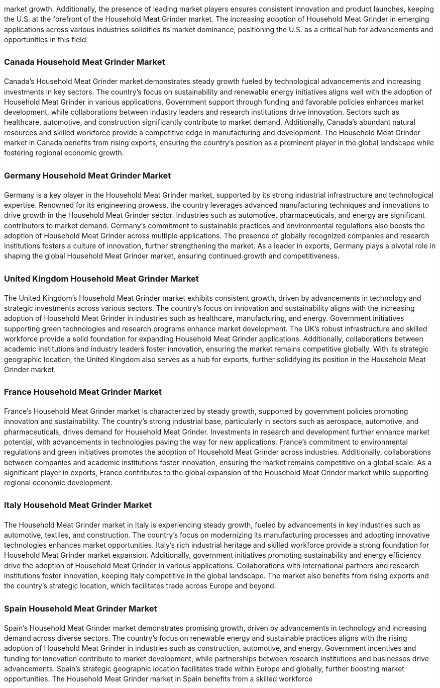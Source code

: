 market growth. Additionally, the presence of leading market players ensures consistent innovation and product launches, keeping the U.S. at the forefront of the Household Meat Grinder market. The increasing adoption of Household Meat Grinder in emerging applications across various industries solidifies its market dominance, positioning the U.S. as a critical hub for advancements and opportunities in this field.</p><h3>Canada Household Meat Grinder Market</h3><p>Canada&rsquo;s Household Meat Grinder market demonstrates steady growth fueled by technological advancements and increasing investments in key sectors. The country&rsquo;s focus on sustainability and renewable energy initiatives aligns well with the adoption of Household Meat Grinder in various applications. Government support through funding and favorable policies enhances market development, while collaborations between industry leaders and research institutions drive innovation. Sectors such as healthcare, automotive, and construction significantly contribute to market demand. Additionally, Canada&rsquo;s abundant natural resources and skilled workforce provide a competitive edge in manufacturing and development. The Household Meat Grinder market in Canada benefits from rising exports, ensuring the country&rsquo;s position as a prominent player in the global landscape while fostering regional economic growth.</p><h3>Germany Household Meat Grinder Market</h3><p>Germany is a key player in the Household Meat Grinder market, supported by its strong industrial infrastructure and technological expertise. Renowned for its engineering prowess, the country leverages advanced manufacturing techniques and innovations to drive growth in the Household Meat Grinder sector. Industries such as automotive, pharmaceuticals, and energy are significant contributors to market demand. Germany&rsquo;s commitment to sustainable practices and environmental regulations also boosts the adoption of Household Meat Grinder across multiple applications. The presence of globally recognized companies and research institutions fosters a culture of innovation, further strengthening the market. As a leader in exports, Germany plays a pivotal role in shaping the global Household Meat Grinder market, ensuring continued growth and competitiveness.</p><h3>United Kingdom Household Meat Grinder Market</h3><p>The United Kingdom&rsquo;s Household Meat Grinder market exhibits consistent growth, driven by advancements in technology and strategic investments across various sectors. The country&rsquo;s focus on innovation and sustainability aligns with the increasing adoption of Household Meat Grinder in industries such as healthcare, manufacturing, and energy. Government initiatives supporting green technologies and research programs enhance market development. The UK&rsquo;s robust infrastructure and skilled workforce provide a solid foundation for expanding Household Meat Grinder applications. Additionally, collaborations between academic institutions and industry leaders foster innovation, ensuring the market remains competitive globally. With its strategic geographic location, the United Kingdom also serves as a hub for exports, further solidifying its position in the Household Meat Grinder market.</p><h3>France Household Meat Grinder Market</h3><p>France&rsquo;s Household Meat Grinder market is characterized by steady growth, supported by government policies promoting innovation and sustainability. The country&rsquo;s strong industrial base, particularly in sectors such as aerospace, automotive, and pharmaceuticals, drives demand for Household Meat Grinder. Investments in research and development further enhance market potential, with advancements in technologies paving the way for new applications. France&rsquo;s commitment to environmental regulations and green initiatives promotes the adoption of Household Meat Grinder across industries. Additionally, collaborations between companies and academic institutions foster innovation, ensuring the market remains competitive on a global scale. As a significant player in exports, France contributes to the global expansion of the Household Meat Grinder market while supporting regional economic development.</p><h3>Italy Household Meat Grinder Market</h3><p>The Household Meat Grinder market in Italy is experiencing steady growth, fueled by advancements in key industries such as automotive, textiles, and construction. The country&rsquo;s focus on modernizing its manufacturing processes and adopting innovative technologies enhances market opportunities. Italy&rsquo;s rich industrial heritage and skilled workforce provide a strong foundation for Household Meat Grinder market expansion. Additionally, government initiatives promoting sustainability and energy efficiency drive the adoption of Household Meat Grinder in various applications. Collaborations with international partners and research institutions foster innovation, keeping Italy competitive in the global landscape. The market also benefits from rising exports and the country&rsquo;s strategic location, which facilitates trade across Europe and beyond.</p><h3>Spain Household Meat Grinder Market</h3><p>Spain&rsquo;s Household Meat Grinder market demonstrates promising growth, driven by advancements in technology and increasing demand across diverse sectors. The country&rsquo;s focus on renewable energy and sustainable practices aligns with the rising adoption of Household Meat Grinder in industries such as construction, automotive, and energy. Government incentives and funding for innovation contribute to market development, while partnerships between research institutions and businesses drive advancements. Spain&rsquo;s strategic geographic location facilitates trade within Europe and globally, further boosting market opportunities. The Household Meat Grinder market in Spain benefits from a skilled workforce